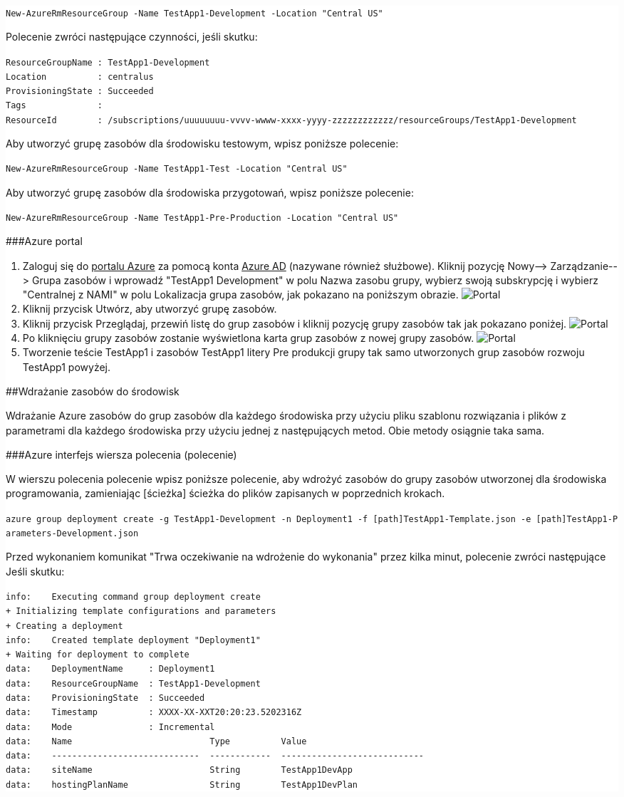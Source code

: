     New-AzureRmResourceGroup -Name TestApp1-Development -Location "Central US"

Polecenie zwróci następujące czynności, jeśli skutku:

    ResourceGroupName : TestApp1-Development
    Location          : centralus
    ProvisioningState : Succeeded
    Tags              :
    ResourceId        : /subscriptions/uuuuuuuu-vvvv-wwww-xxxx-yyyy-zzzzzzzzzzzz/resourceGroups/TestApp1-Development

Aby utworzyć grupę zasobów dla środowisku testowym, wpisz poniższe polecenie:

    New-AzureRmResourceGroup -Name TestApp1-Test -Location "Central US"

Aby utworzyć grupę zasobów dla środowiska przygotowań, wpisz poniższe polecenie:

    New-AzureRmResourceGroup -Name TestApp1-Pre-Production -Location "Central US"

###<a name="azure-portal"></a>Azure portal

1. Zaloguj się do [portalu Azure](https://portal.azure.com) za pomocą konta [Azure AD](./active-directory/active-directory-how-subscriptions-associated-directory.md) (nazywane również służbowe). Kliknij pozycję Nowy--> Zarządzanie--> Grupa zasobów i wprowadź "TestApp1 Development" w polu Nazwa zasobu grupy, wybierz swoją subskrypcję i wybierz "Centralnej z NAMI" w polu Lokalizacja grupa zasobów, jak pokazano na poniższym obrazie.
   ![Portal](./media/solution-dev-test-environments/rgcreate.png)
2. Kliknij przycisk Utwórz, aby utworzyć grupę zasobów.
3. Kliknij przycisk Przeglądaj, przewiń listę do grup zasobów i kliknij pozycję grupy zasobów tak jak pokazano poniżej.
   ![Portal](./media/solution-dev-test-environments/rgbrowse.png) 
4. Po kliknięciu grupy zasobów zostanie wyświetlona karta grup zasobów z nowej grupy zasobów.
   ![Portal](./media/solution-dev-test-environments/rgview.png)
5. Tworzenie teście TestApp1 i zasobów TestApp1 litery Pre produkcji grupy tak samo utworzonych grup zasobów rozwoju TestApp1 powyżej.

##<a name="deploy-resources-to-environments"></a>Wdrażanie zasobów do środowisk

Wdrażanie Azure zasobów do grup zasobów dla każdego środowiska przy użyciu pliku szablonu rozwiązania i plików z parametrami dla każdego środowiska przy użyciu jednej z następujących metod.  Obie metody osiągnie taka sama.

###<a name="azure-command-line-interface-cli"></a>Azure interfejs wiersza polecenia (polecenie)

W wierszu polecenia polecenie wpisz poniższe polecenie, aby wdrożyć zasobów do grupy zasobów utworzonej dla środowiska programowania, zamieniając [ścieżka] ścieżka do plików zapisanych w poprzednich krokach.

    azure group deployment create -g TestApp1-Development -n Deployment1 -f [path]TestApp1-Template.json -e [path]TestApp1-Parameters-Development.json 

Przed wykonaniem komunikat "Trwa oczekiwanie na wdrożenie do wykonania" przez kilka minut, polecenie zwróci następujące Jeśli skutku:

    info:    Executing command group deployment create
    + Initializing template configurations and parameters
    + Creating a deployment
    info:    Created template deployment "Deployment1"
    + Waiting for deployment to complete
    data:    DeploymentName     : Deployment1
    data:    ResourceGroupName  : TestApp1-Development
    data:    ProvisioningState  : Succeeded
    data:    Timestamp          : XXXX-XX-XXT20:20:23.5202316Z
    data:    Mode               : Incremental
    data:    Name                           Type          Value
    data:    -----------------------------  ------------  ----------------------------
    data:    siteName                       String        TestApp1DevApp
    data:    hostingPlanName                String        TestApp1DevPlan